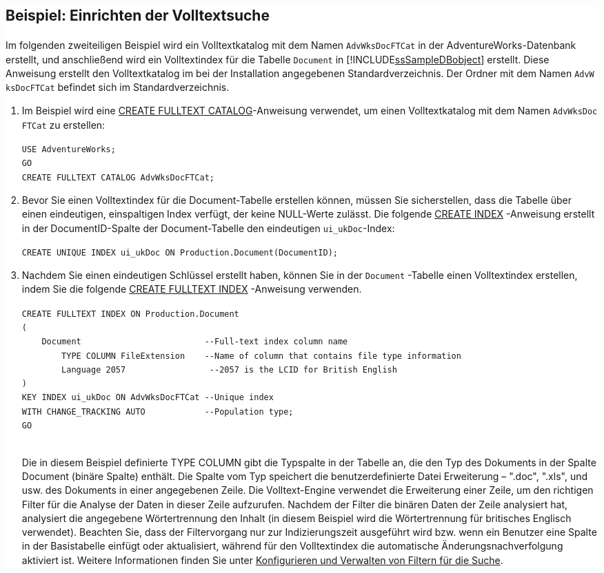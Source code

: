   
##  <a name="example"></a> Beispiel: Einrichten der Volltextsuche  
 Im folgenden zweiteiligen Beispiel wird ein Volltextkatalog mit dem Namen `AdvWksDocFTCat` in der AdventureWorks-Datenbank erstellt, und anschließend wird ein Volltextindex für die Tabelle `Document` in [!INCLUDE[ssSampleDBobject](../../includes/sssampledbobject-md.md)] erstellt. Diese Anweisung erstellt den Volltextkatalog im bei der Installation angegebenen Standardverzeichnis. Der Ordner mit dem Namen `AdvWksDocFTCat` befindet sich im Standardverzeichnis.  
  
1.  Im Beispiel wird eine [CREATE FULLTEXT CATALOG](/sql/t-sql/statements/create-fulltext-catalog-transact-sql)-Anweisung verwendet, um einen Volltextkatalog mit dem Namen `AdvWksDocFTCat` zu erstellen:  
  
    ```  
    USE AdventureWorks;  
    GO  
    CREATE FULLTEXT CATALOG AdvWksDocFTCat;  
    ```  
  
2.  Bevor Sie einen Volltextindex für die Document-Tabelle erstellen können, müssen Sie sicherstellen, dass die Tabelle über einen eindeutigen, einspaltigen Index verfügt, der keine NULL-Werte zulässt. Die folgende [CREATE INDEX](/sql/t-sql/statements/create-index-transact-sql) -Anweisung erstellt in der DocumentID-Spalte der Document-Tabelle den eindeutigen `ui_ukDoc`-Index:  
  
    ```  
    CREATE UNIQUE INDEX ui_ukDoc ON Production.Document(DocumentID);  
    ```  
  
3.  Nachdem Sie einen eindeutigen Schlüssel erstellt haben, können Sie in der `Document` -Tabelle einen Volltextindex erstellen, indem Sie die folgende [CREATE FULLTEXT INDEX](/sql/t-sql/statements/create-fulltext-index-transact-sql) -Anweisung verwenden.  
  
    ```  
    CREATE FULLTEXT INDEX ON Production.Document  
    (  
        Document                         --Full-text index column name   
            TYPE COLUMN FileExtension    --Name of column that contains file type information  
            Language 2057                 --2057 is the LCID for British English  
    )  
    KEY INDEX ui_ukDoc ON AdvWksDocFTCat --Unique index  
    WITH CHANGE_TRACKING AUTO            --Population type;  
    GO  
  
    ```  
  
     Die in diesem Beispiel definierte TYPE COLUMN gibt die Typspalte in der Tabelle an, die den Typ des Dokuments in der Spalte Document (binäre Spalte) enthält. Die Spalte vom Typ speichert die benutzerdefinierte Datei Erweiterung – ".doc", ".xls", und usw. des Dokuments in einer angegebenen Zeile. Die Volltext-Engine verwendet die Erweiterung einer Zeile, um den richtigen Filter für die Analyse der Daten in dieser Zeile aufzurufen. Nachdem der Filter die binären Daten der Zeile analysiert hat, analysiert die angegebene Wörtertrennung den Inhalt (in diesem Beispiel wird die Wörtertrennung für britisches Englisch verwendet). Beachten Sie, dass der Filtervorgang nur zur Indizierungszeit ausgeführt wird bzw. wenn ein Benutzer eine Spalte in der Basistabelle einfügt oder aktualisiert, während für den Volltextindex die automatische Änderungsnachverfolgung aktiviert ist. Weitere Informationen finden Sie unter [Konfigurieren und Verwalten von Filtern für die Suche](configure-and-manage-filters-for-search.md).  
  
